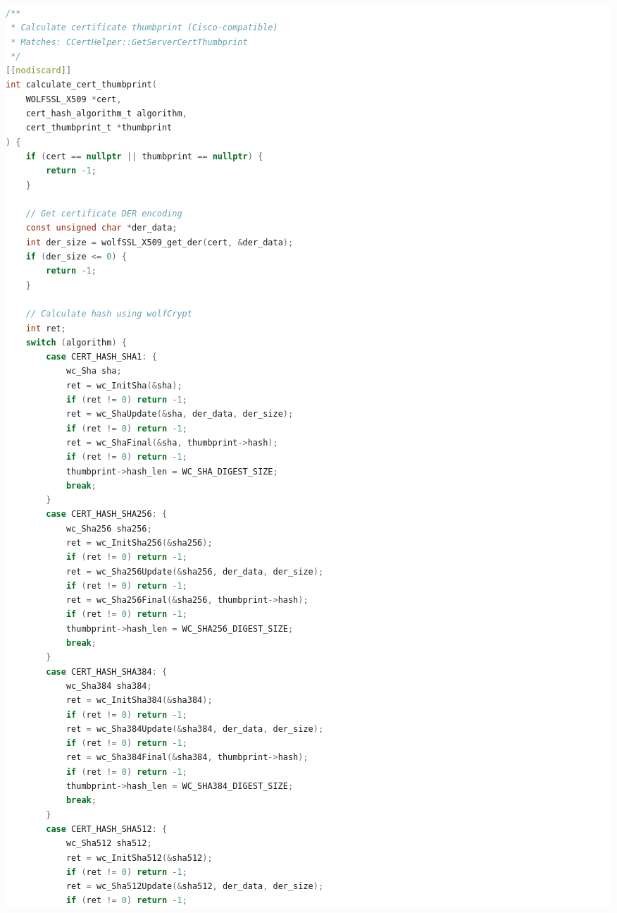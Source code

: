 ```c
/**
 * Calculate certificate thumbprint (Cisco-compatible)
 * Matches: CCertHelper::GetServerCertThumbprint
 */
[[nodiscard]]
int calculate_cert_thumbprint(
    WOLFSSL_X509 *cert,
    cert_hash_algorithm_t algorithm,
    cert_thumbprint_t *thumbprint
) {
    if (cert == nullptr || thumbprint == nullptr) {
        return -1;
    }

    // Get certificate DER encoding
    const unsigned char *der_data;
    int der_size = wolfSSL_X509_get_der(cert, &der_data);
    if (der_size <= 0) {
        return -1;
    }

    // Calculate hash using wolfCrypt
    int ret;
    switch (algorithm) {
        case CERT_HASH_SHA1: {
            wc_Sha sha;
            ret = wc_InitSha(&sha);
            if (ret != 0) return -1;
            ret = wc_ShaUpdate(&sha, der_data, der_size);
            if (ret != 0) return -1;
            ret = wc_ShaFinal(&sha, thumbprint->hash);
            if (ret != 0) return -1;
            thumbprint->hash_len = WC_SHA_DIGEST_SIZE;
            break;
        }
        case CERT_HASH_SHA256: {
            wc_Sha256 sha256;
            ret = wc_InitSha256(&sha256);
            if (ret != 0) return -1;
            ret = wc_Sha256Update(&sha256, der_data, der_size);
            if (ret != 0) return -1;
            ret = wc_Sha256Final(&sha256, thumbprint->hash);
            if (ret != 0) return -1;
            thumbprint->hash_len = WC_SHA256_DIGEST_SIZE;
            break;
        }
        case CERT_HASH_SHA384: {
            wc_Sha384 sha384;
            ret = wc_InitSha384(&sha384);
            if (ret != 0) return -1;
            ret = wc_Sha384Update(&sha384, der_data, der_size);
            if (ret != 0) return -1;
            ret = wc_Sha384Final(&sha384, thumbprint->hash);
            if (ret != 0) return -1;
            thumbprint->hash_len = WC_SHA384_DIGEST_SIZE;
            break;
        }
        case CERT_HASH_SHA512: {
            wc_Sha512 sha512;
            ret = wc_InitSha512(&sha512);
            if (ret != 0) return -1;
            ret = wc_Sha512Update(&sha512, der_data, der_size);
            if (ret != 0) return -1;
```